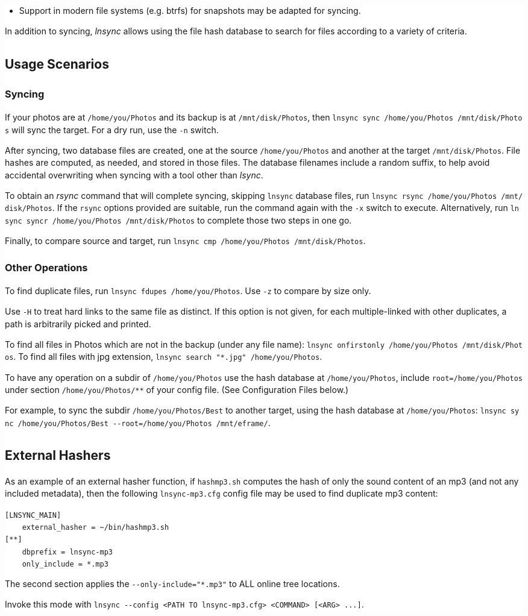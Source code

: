 - Support in modern file systems (e.g. btrfs) for snapshots may be adapted for syncing.

In addition to syncing, _lnsync_ allows using the file hash database to search for files according to a variety of criteria.

## Usage Scenarios
### Syncing
If your photos are at `/home/you/Photos` and its backup is at `/mnt/disk/Photos`, then `lnsync sync /home/you/Photos /mnt/disk/Photos` will sync the target. For a dry run, use the `-n` switch.

After syncing, two database files are created, one at the source `/home/you/Photos` and another at the target `/mnt/disk/Photos`. File hashes are computed, as needed, and stored in those files. The database filenames include a random suffix, to help avoid accidental overwriting when syncing with a tool other than _lsync_.

To obtain an _rsync_ command that will complete syncing, skipping `lnsync` database files, run `lnsync rsync /home/you/Photos /mnt/disk/Photos`. If the `rsync` options provided are suitable, run the command again with the `-x` switch to execute. Alternatively, run `lnsync syncr /home/you/Photos /mnt/disk/Photos` to complete those two steps in one go.

Finally, to compare source and target, run `lnsync cmp /home/you/Photos /mnt/disk/Photos`.

### Other Operations
To find duplicate files, run `lnsync fdupes /home/you/Photos`. Use `-z` to compare by size only.

Use `-H` to treat hard links to the same file as distinct. If this option is not given, for each multiple-linked with other duplicates, a path is arbitrarily picked and printed.

To find all files in Photos which are not in the backup (under any file name): `lnsync onfirstonly /home/you/Photos /mnt/disk/Photos`. To find all files with jpg extension, `lnsync search "*.jpg" /home/you/Photos`.

To have any operation on a subdir of `/home/you/Photos` use the hash database at `/home/you/Photos`, include `root=/home/you/Photos` under section `/home/you/Photos/**` of your config file. (See Configuration Files below.)

For example, to sync the subdir `/home/you/Photos/Best` to another target, using the hash database at `/home/you/Photos`: `lnsync sync /home/you/Photos/Best --root=/home/you/Photos /mnt/eframe/`.

## External Hashers
As an example of an external hasher function, if `hashmp3.sh` computes the hash of only the sound content of an mp3 (and not any included metadata), then the following `lnsync-mp3.cfg` config file may be used to find duplicate mp3 content:

    [LNSYNC_MAIN]
        external_hasher = ~/bin/hashmp3.sh
    [**]
        dbprefix = lnsync-mp3
        only_include = *.mp3

The second section applies the `--only-include="*.mp3"` to ALL online tree locations.

Invoke this mode with `lnsync --config <PATH TO lnsync-mp3.cfg> <COMMAND> [<ARG> ...]`.
